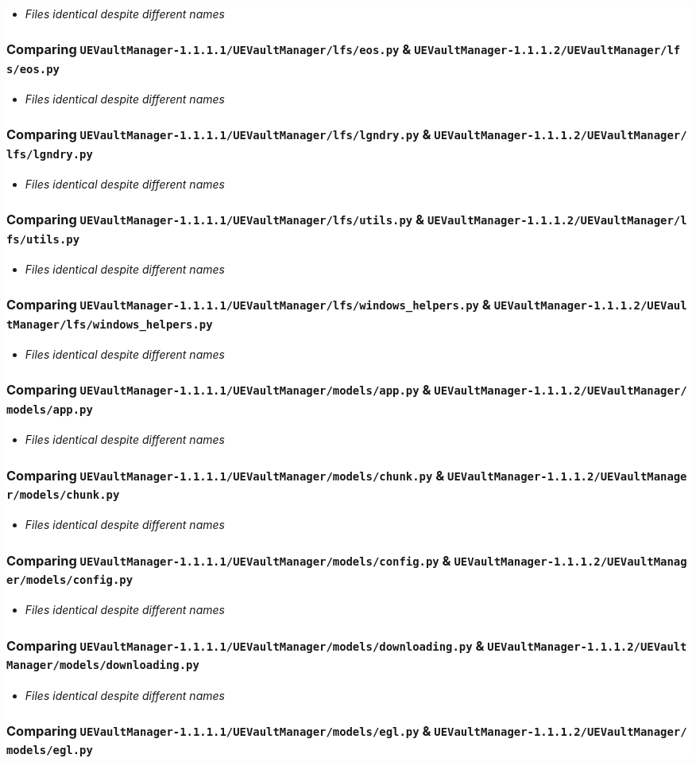  * *Files identical despite different names*

### Comparing `UEVaultManager-1.1.1.1/UEVaultManager/lfs/eos.py` & `UEVaultManager-1.1.1.2/UEVaultManager/lfs/eos.py`

 * *Files identical despite different names*

### Comparing `UEVaultManager-1.1.1.1/UEVaultManager/lfs/lgndry.py` & `UEVaultManager-1.1.1.2/UEVaultManager/lfs/lgndry.py`

 * *Files identical despite different names*

### Comparing `UEVaultManager-1.1.1.1/UEVaultManager/lfs/utils.py` & `UEVaultManager-1.1.1.2/UEVaultManager/lfs/utils.py`

 * *Files identical despite different names*

### Comparing `UEVaultManager-1.1.1.1/UEVaultManager/lfs/windows_helpers.py` & `UEVaultManager-1.1.1.2/UEVaultManager/lfs/windows_helpers.py`

 * *Files identical despite different names*

### Comparing `UEVaultManager-1.1.1.1/UEVaultManager/models/app.py` & `UEVaultManager-1.1.1.2/UEVaultManager/models/app.py`

 * *Files identical despite different names*

### Comparing `UEVaultManager-1.1.1.1/UEVaultManager/models/chunk.py` & `UEVaultManager-1.1.1.2/UEVaultManager/models/chunk.py`

 * *Files identical despite different names*

### Comparing `UEVaultManager-1.1.1.1/UEVaultManager/models/config.py` & `UEVaultManager-1.1.1.2/UEVaultManager/models/config.py`

 * *Files identical despite different names*

### Comparing `UEVaultManager-1.1.1.1/UEVaultManager/models/downloading.py` & `UEVaultManager-1.1.1.2/UEVaultManager/models/downloading.py`

 * *Files identical despite different names*

### Comparing `UEVaultManager-1.1.1.1/UEVaultManager/models/egl.py` & `UEVaultManager-1.1.1.2/UEVaultManager/models/egl.py`
